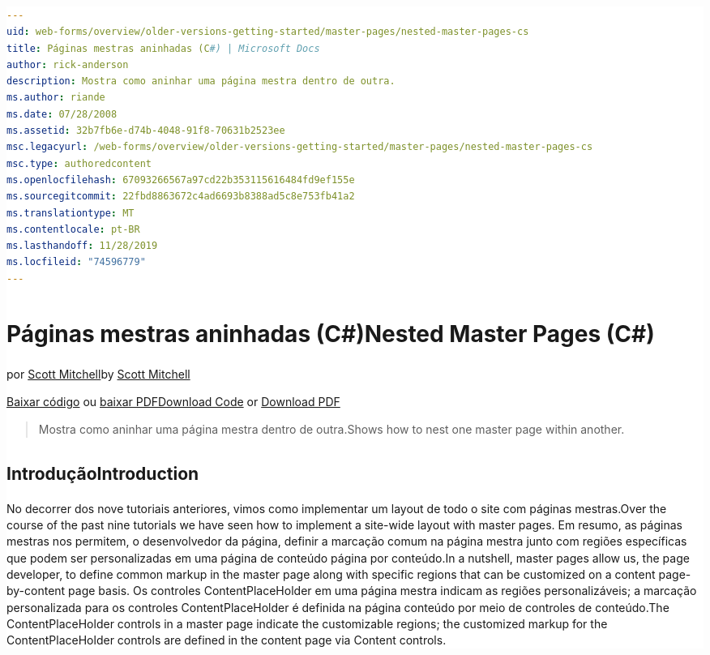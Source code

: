 ```yaml
---
uid: web-forms/overview/older-versions-getting-started/master-pages/nested-master-pages-cs
title: Páginas mestras aninhadas (C#) | Microsoft Docs
author: rick-anderson
description: Mostra como aninhar uma página mestra dentro de outra.
ms.author: riande
ms.date: 07/28/2008
ms.assetid: 32b7fb6e-d74b-4048-91f8-70631b2523ee
msc.legacyurl: /web-forms/overview/older-versions-getting-started/master-pages/nested-master-pages-cs
msc.type: authoredcontent
ms.openlocfilehash: 67093266567a97cd22b353115616484fd9ef155e
ms.sourcegitcommit: 22fbd8863672c4ad6693b8388ad5c8e753fb41a2
ms.translationtype: MT
ms.contentlocale: pt-BR
ms.lasthandoff: 11/28/2019
ms.locfileid: "74596779"
---
```

# <a name="nested-master-pages-c"></a><span data-ttu-id="4e44a-103">Páginas mestras aninhadas (C#)</span><span class="sxs-lookup"><span data-stu-id="4e44a-103">Nested Master Pages (C#)</span></span>

<span data-ttu-id="4e44a-104">por [Scott Mitchell](https://twitter.com/ScottOnWriting)</span><span class="sxs-lookup"><span data-stu-id="4e44a-104">by [Scott Mitchell](https://twitter.com/ScottOnWriting)</span></span>

<span data-ttu-id="4e44a-105">[Baixar código](https://download.microsoft.com/download/d/6/6/d66ad554-afdd-409e-a5c3-201b774fbb31/ASPNET_MasterPages_Tutorial_10_CS.zip) ou [baixar PDF](https://download.microsoft.com/download/d/6/6/d66ad554-afdd-409e-a5c3-201b774fbb31/ASPNET_MasterPages_Tutorial_10_CS.pdf)</span><span class="sxs-lookup"><span data-stu-id="4e44a-105">[Download Code](https://download.microsoft.com/download/d/6/6/d66ad554-afdd-409e-a5c3-201b774fbb31/ASPNET_MasterPages_Tutorial_10_CS.zip) or [Download PDF](https://download.microsoft.com/download/d/6/6/d66ad554-afdd-409e-a5c3-201b774fbb31/ASPNET_MasterPages_Tutorial_10_CS.pdf)</span></span>

> <span data-ttu-id="4e44a-106">Mostra como aninhar uma página mestra dentro de outra.</span><span class="sxs-lookup"><span data-stu-id="4e44a-106">Shows how to nest one master page within another.</span></span>

## <a name="introduction"></a><span data-ttu-id="4e44a-107">Introdução</span><span class="sxs-lookup"><span data-stu-id="4e44a-107">Introduction</span></span>

<span data-ttu-id="4e44a-108">No decorrer dos nove tutoriais anteriores, vimos como implementar um layout de todo o site com páginas mestras.</span><span class="sxs-lookup"><span data-stu-id="4e44a-108">Over the course of the past nine tutorials we have seen how to implement a site-wide layout with master pages.</span></span> <span data-ttu-id="4e44a-109">Em resumo, as páginas mestras nos permitem, o desenvolvedor da página, definir a marcação comum na página mestra junto com regiões específicas que podem ser personalizadas em uma página de conteúdo página por conteúdo.</span><span class="sxs-lookup"><span data-stu-id="4e44a-109">In a nutshell, master pages allow us, the page developer, to define common markup in the master page along with specific regions that can be customized on a content page-by-content page basis.</span></span> <span data-ttu-id="4e44a-110">Os controles ContentPlaceHolder em uma página mestra indicam as regiões personalizáveis; a marcação personalizada para os controles ContentPlaceHolder é definida na página conteúdo por meio de controles de conteúdo.</span><span class="sxs-lookup"><span data-stu-id="4e44a-110">The ContentPlaceHolder controls in a master page indicate the customizable regions; the customized markup for the ContentPlaceHolder controls are defined in the content page via Content controls.</span></span>
